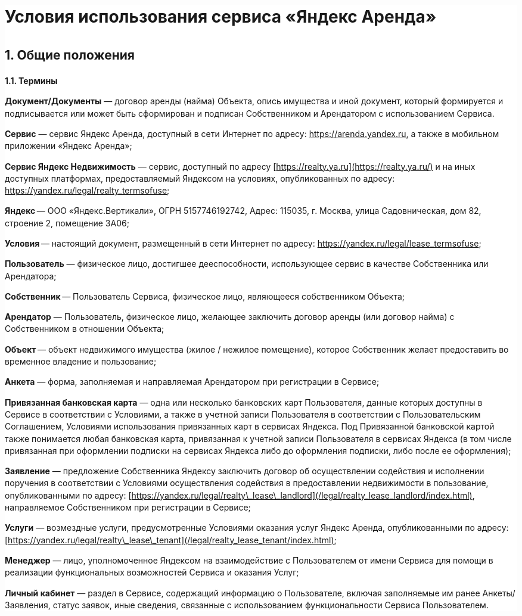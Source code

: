  Условия использования сервиса «Яндекс Аренда»
=============================================

  1\. Общие положения
-------------------

 **1\.1\. Термины**

 **Документ/Документы** — договор аренды (найма) Объекта, опись имущества и иной документ, который формируется и подписывается или может быть сформирован и подписан Собственником и Арендатором с использованием Сервиса.

 **Сервис** — сервис Яндекс Аренда, доступный в сети Интернет по адресу: <https://arenda.yandex.ru>, а также в мобильном приложении «Яндекс Аренда»;

 **Сервис Яндекс Недвижимость** — сервис, доступный по адресу [https://realty.ya.ru](https://realty.ya.ru/) и на иных доступных платформах, предоставляемый Яндексом на условиях, опубликованных по адресу: <https://yandex.ru/legal/realty_termsofuse>;

 **Яндекс** — ООО «Яндекс.Вертикали», ОГРН 5157746192742, Адрес: 115035, г. Москва, улица Садовническая, дом 82, строение 2, помещение 3А06;

 **Условия** — настоящий документ, размещенный в сети Интернет по адресу: <https://yandex.ru/legal/lease_termsofuse>;

 **Пользователь** — физическое лицо, достигшее дееспособности, использующее сервис в качестве Собственника или Арендатора;

 **Собственник** — Пользователь Сервиса, физическое лицо, являющееся собственником Объекта;

 **Арендатор** — Пользователь, физическое лицо, желающее заключить договор аренды (или договор найма) с Собственником в отношении Объекта;

 **Объект** — объект недвижимого имущества (жилое / нежилое помещение), которое Собственник желает предоставить во временное владение и пользование; 

 **Анкета** — форма, заполняемая и направляемая Арендатором при регистрации в Сервисе;

 **Привязанная банковская карта** — одна или несколько банковских карт Пользователя, данные которых доступны в Сервисе в соответствии с Условиями, а также в учетной записи Пользователя в соответствии с Пользовательским Соглашением, Условиями использования привязанных карт в сервисах Яндекса. Под Привязанной банковской картой также понимается любая банковская карта, привязанная к учетной записи Пользователя в сервисах Яндекса (в том числе привязанная при оформлении подписки на сервисах Яндекса либо до оформления подписки, либо после ее оформления);

 **Заявление** — предложение Собственника Яндексу заключить договор об осуществлении содействия и исполнении поручения в соответствии с Условиями осуществления содействия в предоставлении недвижимости в пользование, опубликованными по адресу: [https://yandex.ru/legal/realty\_lease\_landlord](/legal/realty_lease_landlord/index.html), направляемое Собственником при регистрации в Сервисе;

 **Услуги** — возмездные услуги, предусмотренные Условиями оказания услуг Яндекс Аренда, опубликованными по адресу: [https://yandex.ru/legal/realty\_lease\_tenant](/legal/realty_lease_tenant/index.html);

 **Менеджер** — лицо, уполномоченное Яндексом на взаимодействие с Пользователем от имени Сервиса для помощи в реализации функциональных возможностей Сервиса и оказания Услуг;

 **Личный кабинет** — раздел в Сервисе, содержащий информацию о Пользователе, включая заполняемые им ранее Анкеты/Заявления, статус заявок, иные сведения, связанные с использованием функциональности Сервиса Пользователем.
